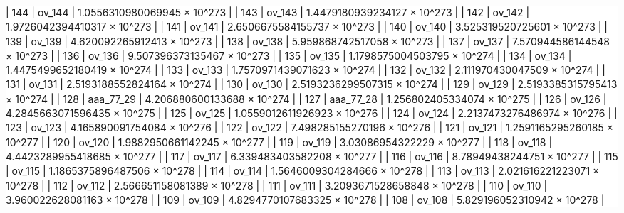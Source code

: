 | 144 | ov_144 | 1.0556310980069945 × 10^273 |
| 143 | ov_143 | 1.4479180939234127 × 10^273 |
| 142 | ov_142 | 1.9726042394410317 × 10^273 |
| 141 | ov_141 | 2.6506675584155737 × 10^273 |
| 140 | ov_140 | 3.525319520725601 × 10^273 |
| 139 | ov_139 | 4.620092265912413 × 10^273 |
| 138 | ov_138 | 5.959868742517058 × 10^273 |
| 137 | ov_137 | 7.570944586144548 × 10^273 |
| 136 | ov_136 | 9.507396373135467 × 10^273 |
| 135 | ov_135 | 1.1798575004503795 × 10^274 |
| 134 | ov_134 | 1.4475499652180419 × 10^274 |
| 133 | ov_133 | 1.7570971439071623 × 10^274 |
| 132 | ov_132 | 2.111970430047509 × 10^274 |
| 131 | ov_131 | 2.5193188552824164 × 10^274 |
| 130 | ov_130 | 2.5193236299507315 × 10^274 |
| 129 | ov_129 | 2.5193385315795413 × 10^274 |
| 128 | aaa_77_29 | 4.206880600133688 × 10^274 |
| 127 | aaa_77_28 | 1.256802405334074 × 10^275 |
| 126 | ov_126 | 4.2845663071596435 × 10^275 |
| 125 | ov_125 | 1.0559012611926923 × 10^276 |
| 124 | ov_124 | 2.2137473276486974 × 10^276 |
| 123 | ov_123 | 4.165890091754084 × 10^276 |
| 122 | ov_122 | 7.498285155270196 × 10^276 |
| 121 | ov_121 | 1.2591165295260185 × 10^277 |
| 120 | ov_120 | 1.9882950661142245 × 10^277 |
| 119 | ov_119 | 3.03086954322229 × 10^277 |
| 118 | ov_118 | 4.4423289955418685 × 10^277 |
| 117 | ov_117 | 6.339483403582208 × 10^277 |
| 116 | ov_116 | 8.78949438244751 × 10^277 |
| 115 | ov_115 | 1.1865375896487506 × 10^278 |
| 114 | ov_114 | 1.5646009304284666 × 10^278 |
| 113 | ov_113 | 2.021616221223071 × 10^278 |
| 112 | ov_112 | 2.566651158081389 × 10^278 |
| 111 | ov_111 | 3.2093671528658848 × 10^278 |
| 110 | ov_110 | 3.960022628081163 × 10^278 |
| 109 | ov_109 | 4.8294770107683325 × 10^278 |
| 108 | ov_108 | 5.829196052310942 × 10^278 |